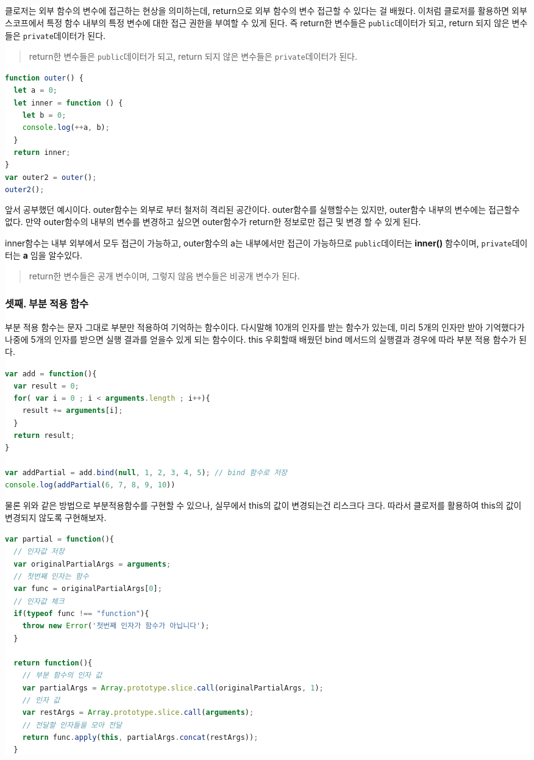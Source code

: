 클로저는 외부 함수의 변수에 접근하는 현상을 의미하는데, return으로 외부 함수의 변수 접근할 수 있다는 걸 배웠다.
이처럼 클로저를 활용하면 외부 스코프에서 특정 함수 내부의 특정 변수에 대한 접근 권한을 부여할 수 있게 된다.
즉 return한 변수들은 `public`데이터가 되고, return 되지 않은 변수들은 `private`데이터가 된다. 

> return한 변수들은 `public`데이터가 되고, return 되지 않은 변수들은 `private`데이터가 된다. 

```javascript
function outer() {
  let a = 0;
  let inner = function () {
    let b = 0;
    console.log(++a, b);
  }
  return inner;
}
var outer2 = outer();
outer2();
```
앞서 공부했던 예시이다. outer함수는 외부로 부터 철저히 격리된 공간이다. 
outer함수를 실행할수는 있지만, outer함수 내부의 변수에는 접근할수 없다. 
만약 outer함수의 내부의 변수를 변경하고 싶으면 outer함수가 return한 정보로만 
접근 및 변경 할 수 있게 된다. 

inner함수는 내부 외부에서 모두 접근이 가능하고, outer함수의 a는 내부에서만 접근이 가능하므로
`public`데이터는 **inner()** 함수이며, `private`데이터는 **a** 임을 알수있다.

> return한 변수들은 공개 변수이며, 그렇지 않음 변수들은 비공개 변수가 된다.

### 셋째. 부분 적용 함수
부분 적용 함수는 문자 그대로 부분만 적용하여 기억하는 함수이다. 
다시말해 10개의 인자를 받는 함수가 있는데, 미리 5개의 인자만 받아 기억했다가 나중에 5개의 인자를
받으면 실행 결과를 얻을수 있게 되는 함수이다. this 우회할때 배웠던 bind 메서드의 실행결과 경우에 따라 부분 적용 함수가 된다. 

```js
var add = function(){
  var result = 0;
  for( var i = 0 ; i < arguments.length ; i++){
    result += arguments[i];
  }
  return result;
}

var addPartial = add.bind(null, 1, 2, 3, 4, 5); // bind 함수로 저장 
console.log(addPartial(6, 7, 8, 9, 10)) 
```
물론 위와 같은 방법으로 부분적용함수를 구현할 수 있으나, 실무에서 this의 값이 변경되는건 리스크다 크다. 
따라서 클로저를 활용하여 this의 값이 변경되지 않도록 구현해보자. 

```js
var partial = function(){
  // 인자값 저장
  var originalPartialArgs = arguments;
  // 첫번째 인자는 함수
  var func = originalPartialArgs[0];
  // 인자값 체크
  if(typeof func !== "function"){
    throw new Error('첫번째 인자가 함수가 아닙니다');
  }
  
  return function(){
    // 부분 함수의 인자 값
    var partialArgs = Array.prototype.slice.call(originalPartialArgs, 1);
    // 인자 값
    var restArgs = Array.prototype.slice.call(arguments);
    // 전달할 인자들을 모아 전달
    return func.apply(this, partialArgs.concat(restArgs));
  }
```